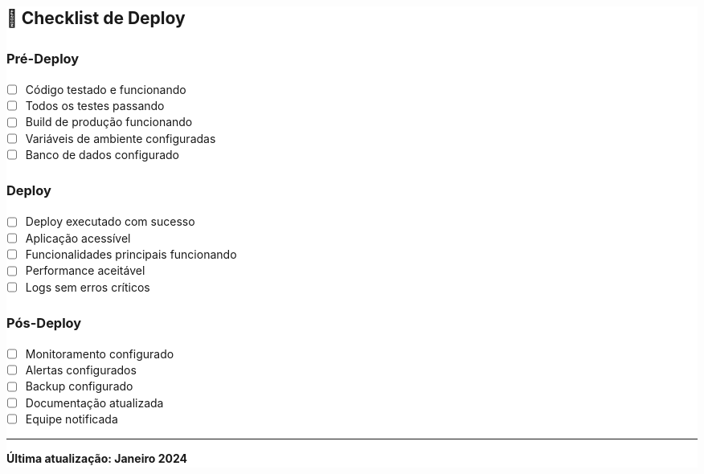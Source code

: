 ## 🎯 Checklist de Deploy

### **Pré-Deploy**
- [ ] Código testado e funcionando
- [ ] Todos os testes passando
- [ ] Build de produção funcionando
- [ ] Variáveis de ambiente configuradas
- [ ] Banco de dados configurado

### **Deploy**
- [ ] Deploy executado com sucesso
- [ ] Aplicação acessível
- [ ] Funcionalidades principais funcionando
- [ ] Performance aceitável
- [ ] Logs sem erros críticos

### **Pós-Deploy**
- [ ] Monitoramento configurado
- [ ] Alertas configurados
- [ ] Backup configurado
- [ ] Documentação atualizada
- [ ] Equipe notificada

---

**Última atualização: Janeiro 2024**
